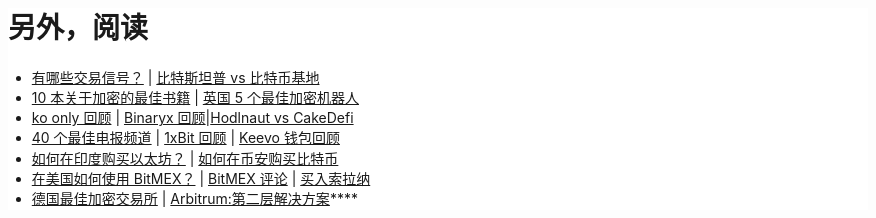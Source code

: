 # 另外，阅读

*   [有哪些交易信号？](https://coincodecap.com/trading-signal) | [比特斯坦普 vs 比特币基地](https://coincodecap.com/bitstamp-coinbase)
*   [10 本关于加密的最佳书籍](https://coincodecap.com/best-crypto-books) | [英国 5 个最佳加密机器人](https://coincodecap.com/uk-trading-bots)
*   [ko only 回顾](https://coincodecap.com/koinly-review) | [Binaryx 回顾](https://coincodecap.com/binaryx-review)|[Hodlnaut vs CakeDefi](https://coincodecap.com/hodlnaut-vs-cakedefi-vs-celsius)
*   [40 个最佳电报频道](https://coincodecap.com/best-telegram-channels) | [1xBit 回顾](https://coincodecap.com/1xbit-review) | [Keevo 钱包回顾](https://coincodecap.com/keevo-wallet-review)
*   [如何在印度购买以太坊？](https://coincodecap.com/buy-ethereum-in-india) | [如何在币安购买比特币](https://coincodecap.com/buy-bitcoin-binance)
*   [在美国如何使用 BitMEX？](https://coincodecap.com/use-bitmex-in-usa) | [BitMEX 评论](https://coincodecap.com/bitmex-review) | [买入索拉纳](https://coincodecap.com/buy-solana)
*   [德国最佳加密交易所](https://coincodecap.com/crypto-exchanges-in-germany) | [Arbitrum:第二层解决方案](https://coincodecap.com/arbitrum)****